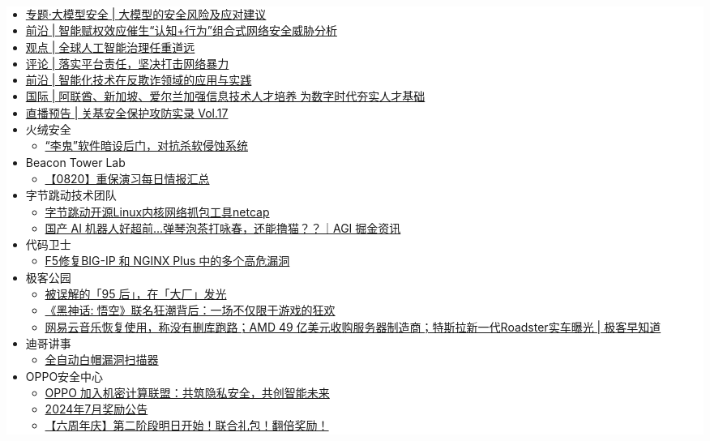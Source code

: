   - [专题·大模型安全 | 大模型的安全风险及应对建议](https://mp.weixin.qq.com/s?__biz=MzA5MzE5MDAzOA==&mid=2664222823&idx=1&sn=7a76f58804f7a832ce3c68e4bfd61c62&chksm=8b59d29ebc2e5b883292407dd805f5f359f6c381adbe885d9a7698bd007b388c9636d4012ca3&scene=58&subscene=0#rd)
  - [前沿 | 智能赋权效应催生“认知+行为”组合式网络安全威胁分析](https://mp.weixin.qq.com/s?__biz=MzA5MzE5MDAzOA==&mid=2664222823&idx=2&sn=9158f872d8b401648a2115d03a7a40e4&chksm=8b59d29ebc2e5b889ee607e8b169110a4067d374941bbcf63fe53c363dcacb98abe130334061&scene=58&subscene=0#rd)
  - [观点 | 全球人工智能治理任重道远](https://mp.weixin.qq.com/s?__biz=MzA5MzE5MDAzOA==&mid=2664222823&idx=3&sn=2dbe0bbeebf10c840c7477ff2c978457&chksm=8b59d29ebc2e5b881594d7eb06f3c6f489f7facbdc767636b98fa56fa695bb65c20b9335ca40&scene=58&subscene=0#rd)
  - [评论 | 落实平台责任，坚决打击网络暴力](https://mp.weixin.qq.com/s?__biz=MzA5MzE5MDAzOA==&mid=2664222823&idx=4&sn=45aa3894b8f41514ea26bd2307eb2e67&chksm=8b59d29ebc2e5b88ca7e728614b8167d5d82500a29ab6da53c900cb05d4adc7d29f280e5c684&scene=58&subscene=0#rd)
  - [前沿 | 智能化技术在反欺诈领域的应用与实践](https://mp.weixin.qq.com/s?__biz=MzA5MzE5MDAzOA==&mid=2664222823&idx=5&sn=cd6fc1414c95ee725f27ce2244a8d9d0&chksm=8b59d29ebc2e5b882a96dbbdb30c9dbeebc509a3b895c15e1a5363bd6e5b9e820f7769282841&scene=58&subscene=0#rd)
  - [国际 | 阿联酋、新加坡、爱尔兰加强信息技术人才培养 为数字时代夯实人才基础](https://mp.weixin.qq.com/s?__biz=MzA5MzE5MDAzOA==&mid=2664222823&idx=6&sn=78fcb20eee57b97c3f148b75b8155173&chksm=8b59d29ebc2e5b88a83dfa8924d5433d732e7a27c1b4ed642f0f9035ee2e8e0272bcc4c4bc83&scene=58&subscene=0#rd)
  - [直播预告 | 关基安全保护攻防实录 Vol.17](https://mp.weixin.qq.com/s?__biz=MzA5MzE5MDAzOA==&mid=2664222823&idx=7&sn=11bf99bcab49d02d82731de367d00c8d&chksm=8b59d29ebc2e5b88df3ae342190ca12c8001a81c9a1eff4cc2fb98266bcccfb5bb68d088a74b&scene=58&subscene=0#rd)
- 火绒安全
  - [“李鬼”软件暗设后门，对抗杀软侵蚀系统](https://mp.weixin.qq.com/s?__biz=MzI3NjYzMDM1Mg==&mid=2247519758&idx=1&sn=72e1bfd86e9df818ab97340fb05f1856&chksm=eb705031dc07d92793f0619e82cd192118af9a58de397de43667fe46646805dc627cdf3d5819&scene=58&subscene=0#rd)
- Beacon Tower Lab
  - [【0820】重保演习每日情报汇总](https://mp.weixin.qq.com/s?__biz=MzkyNzcxNTczNA==&mid=2247486668&idx=1&sn=dbfeb25cd8a0d7522337145390830e46&chksm=c2229435f5551d231002eb8b7037a37d3829cdf29dec395fffb733b04dffa994abbd6ed74217&scene=58&subscene=0#rd)
- 字节跳动技术团队
  - [字节跳动开源Linux内核网络抓包工具netcap](https://mp.weixin.qq.com/s?__biz=MzI1MzYzMjE0MQ==&mid=2247508962&idx=1&sn=dd1c14ad39aef41f90e3ab1a7527d9ae&chksm=e9d36800dea4e1165a27bf413f5aa104a26e131ded29c000d816f82c024744610fec54ae078c&scene=58&subscene=0#rd)
  - [国产 AI 机器人好超前…弹琴泡茶打咏春，还能撸猫？？｜AGI 掘金资讯](https://mp.weixin.qq.com/s?__biz=MzI1MzYzMjE0MQ==&mid=2247508962&idx=2&sn=2f5176573a57bcf1e5a06fab9fc92a4d&chksm=e9d36800dea4e116b82642444a342b23215dc1c07cd0255272fc0e54436d45667c560265bf99&scene=58&subscene=0#rd)
- 代码卫士
  - [F5修复BIG-IP 和 NGINX Plus 中的多个高危漏洞](https://mp.weixin.qq.com/s?__biz=MzI2NTg4OTc5Nw==&mid=2247520531&idx=1&sn=3711327c08007954c754b1a665f4b963&chksm=ea94a079dde3296fb3e16aed65fdb526227e260cd11c96212ca1fd8bbde8380e989c2c1c2f57&scene=58&subscene=0#rd)
- 极客公园
  - [被误解的「95 后」，在「大厂」发光](https://mp.weixin.qq.com/s?__biz=MTMwNDMwODQ0MQ==&mid=2653051993&idx=1&sn=8265cb2fd6e89d0e253d6d8de483c432&chksm=7e5721ef4920a8f9a39730490234ee798e88cc55a6fa65061b20a36a7550f0b020dda4570a4b&scene=58&subscene=0#rd)
  - [《黑神话: 悟空》联名狂潮背后：一场不仅限于游戏的狂欢](https://mp.weixin.qq.com/s?__biz=MTMwNDMwODQ0MQ==&mid=2653051991&idx=1&sn=2b80042ce470557da37a1df34f2d9f6b&chksm=7e5721e14920a8f7b02bc6479d3849fb7862ae561b8bf7dc41ab390e2d5222dbb9c49ed8a78a&scene=58&subscene=0#rd)
  - [网易云音乐恢复使用，称没有删库跑路；AMD 49 亿美元收购服务器制造商；特斯拉新一代Roadster实车曝光 | 极客早知道](https://mp.weixin.qq.com/s?__biz=MTMwNDMwODQ0MQ==&mid=2653051949&idx=1&sn=7306a5fd075ca4c5bf373c2735eac992&chksm=7e57219b4920a88d83d2cff4a33dd3b49bc2aa43c8f9a17f6bd7670cdba1c98d78d39ad3783b&scene=58&subscene=0#rd)
- 迪哥讲事
  - [全自动白帽漏洞扫描器](https://mp.weixin.qq.com/s?__biz=MzIzMTIzNTM0MA==&mid=2247495554&idx=1&sn=07c147197a62ad4b5235c4342d2634c4&chksm=e8a5e5e1dfd26cf7e8dafb1547e1913e08f78702165868748224efa9ec4ef39279b4ad86c95e&scene=58&subscene=0#rd)
- OPPO安全中心
  - [OPPO 加入机密计算联盟：共筑隐私安全，共创智能未来](https://mp.weixin.qq.com/s?__biz=MzUyNzc4Mzk3MQ==&mid=2247493716&idx=1&sn=037804b9643b8bfa7406bbf56b1840e0&chksm=fa78e918cd0f600e6a1856711c66cfd9983eacaafe16a8c956c839e2b4eb990d8b795f7b530a&scene=58&subscene=0#rd)
  - [2024年7月奖励公告](https://mp.weixin.qq.com/s?__biz=MzUyNzc4Mzk3MQ==&mid=2247493716&idx=2&sn=a0828a4e903ec93ee2f46c51815b8afd&chksm=fa78e918cd0f600eb8eba7257b950538f8189c75995e94128ac8339438117b4d3cc7bb8de71e&scene=58&subscene=0#rd)
  - [【六周年庆】第二阶段明日开始！联合礼包！翻倍奖励！](https://mp.weixin.qq.com/s?__biz=MzUyNzc4Mzk3MQ==&mid=2247493716&idx=3&sn=4d00fca034a60eff7b7016814e90df88&chksm=fa78e918cd0f600efe506fdd7ecc9a2e53faadfd615870e2bb3b1687bf044382110cd24b22db&scene=58&subscene=0#rd)